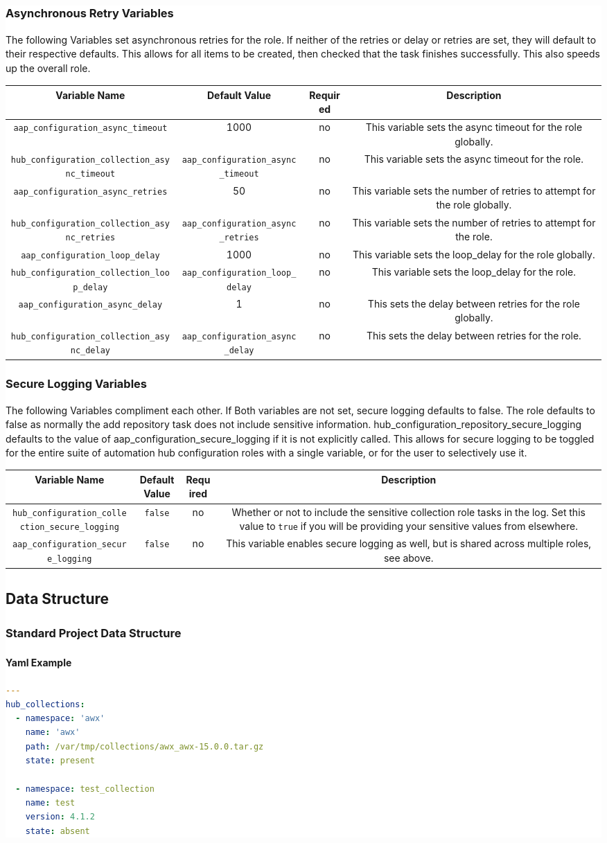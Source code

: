 ### Asynchronous Retry Variables

The following Variables set asynchronous retries for the role.
If neither of the retries or delay or retries are set, they will default to their respective defaults.
This allows for all items to be created, then checked that the task finishes successfully.
This also speeds up the overall role.

|Variable Name|Default Value|Required|Description|
|:---:|:---:|:---:|:---:|
|`aap_configuration_async_timeout`|1000|no|This variable sets the async timeout for the role globally.|
|`hub_configuration_collection_async_timeout`|`aap_configuration_async_timeout`|no|This variable sets the async timeout for the role.|
|`aap_configuration_async_retries`|50|no|This variable sets the number of retries to attempt for the role globally.|
|`hub_configuration_collection_async_retries`|`aap_configuration_async_retries`|no|This variable sets the number of retries to attempt for the role.|
|`aap_configuration_loop_delay`|1000|no|This variable sets the loop_delay for the role globally.|
|`hub_configuration_collection_loop_delay`|`aap_configuration_loop_delay`|no|This variable sets the loop_delay for the role.|
|`aap_configuration_async_delay`|1|no|This sets the delay between retries for the role globally.|
|`hub_configuration_collection_async_delay`|`aap_configuration_async_delay`|no|This sets the delay between retries for the role.|

### Secure Logging Variables

The following Variables compliment each other.
If Both variables are not set, secure logging defaults to false.
The role defaults to false as normally the add repository task does not include sensitive information.
hub_configuration_repository_secure_logging defaults to the value of aap_configuration_secure_logging if it is not explicitly called. This allows for secure logging to be toggled for the entire suite of automation hub configuration roles with a single variable, or for the user to selectively use it.

|Variable Name|Default Value|Required|Description|
|:---:|:---:|:---:|:---:|
|`hub_configuration_collection_secure_logging`|`false`|no|Whether or not to include the sensitive collection role tasks in the log.  Set this value to `true` if you will be providing your sensitive values from elsewhere.|
|`aap_configuration_secure_logging`|`false`|no|This variable enables secure logging as well, but is shared across multiple roles, see above.|

## Data Structure

### Standard Project Data Structure

#### Yaml Example

```yaml
---
hub_collections:
  - namespace: 'awx'
    name: 'awx'
    path: /var/tmp/collections/awx_awx-15.0.0.tar.gz
    state: present

  - namespace: test_collection
    name: test
    version: 4.1.2
    state: absent
```
